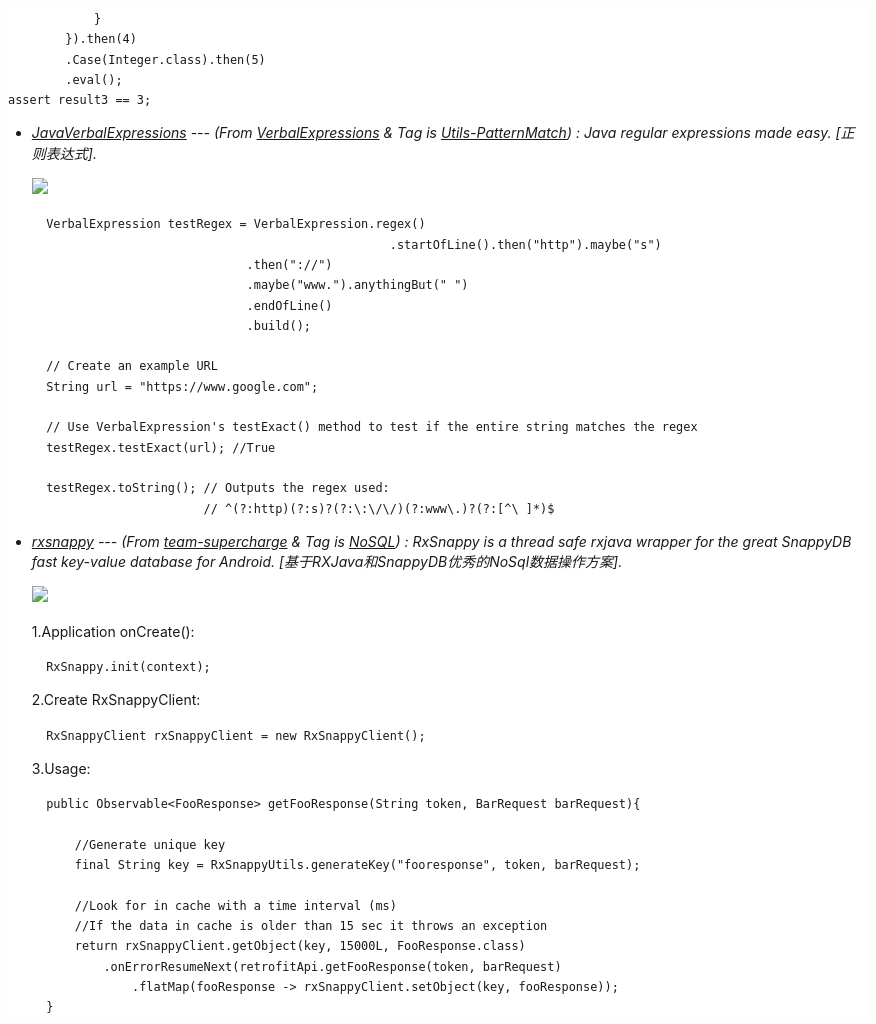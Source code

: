 	            }
	        }).then(4)
	        .Case(Integer.class).then(5)
	        .eval();
	assert result3 == 3;

- _[JavaVerbalExpressions](https://github.com/VerbalExpressions/JavaVerbalExpressions) --- (From [VerbalExpressions](https://github.com/VerbalExpressions) & Tag  is [Utils-PatternMatch](https://github.com/VerbalExpressions/JavaVerbalExpressions)) : 
Java regular expressions made easy. [正则表达式]._

	![](http://i.imgur.com/QBrHZXV.png)

		VerbalExpression testRegex = VerbalExpression.regex()
		                                                .startOfLine().then("http").maybe("s")
		                            .then("://")
		                            .maybe("www.").anythingBut(" ")
		                            .endOfLine()
		                            .build();
		
		// Create an example URL
		String url = "https://www.google.com";
		
		// Use VerbalExpression's testExact() method to test if the entire string matches the regex
		testRegex.testExact(url); //True
		
		testRegex.toString(); // Outputs the regex used:
		                      // ^(?:http)(?:s)?(?:\:\/\/)(?:www\.)?(?:[^\ ]*)$

- _[rxsnappy](https://github.com/team-supercharge/rxsnappy) --- (From [team-supercharge](https://github.com/team-supercharge) & Tag  is [NoSQL](https://github.com/team-supercharge/rxsnappy)) : 
RxSnappy is a thread safe rxjava wrapper for the great SnappyDB fast key-value database for Android. [基于RXJava和SnappyDB优秀的NoSql数据操作方案]._

	<img src="http://i.imgur.com/9yQev8D.png" width="90%"> 

	1.Application onCreate():

		RxSnappy.init(context);

	2.Create RxSnappyClient:

		RxSnappyClient rxSnappyClient = new RxSnappyClient();

	3.Usage:

		public Observable<FooResponse> getFooResponse(String token, BarRequest barRequest){
		
			//Generate unique key 
			final String key = RxSnappyUtils.generateKey("fooresponse", token, barRequest);
			
			//Look for in cache with a time interval (ms)
			//If the data in cache is older than 15 sec it throws an exception
			return rxSnappyClient.getObject(key, 15000L, FooResponse.class)
			    .onErrorResumeNext(retrofitApi.getFooResponse(token, barRequest)
			        .flatMap(fooResponse -> rxSnappyClient.setObject(key, fooResponse));
		}
